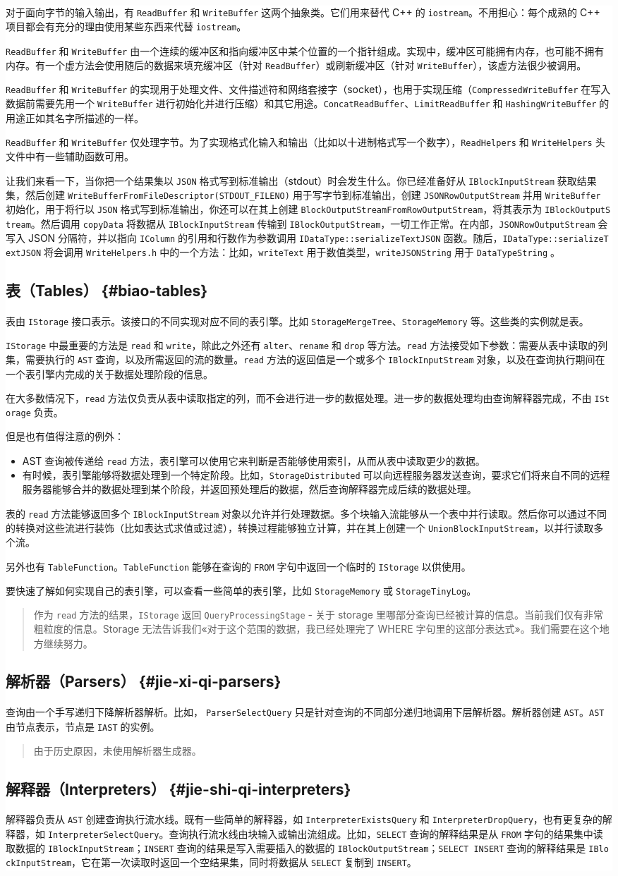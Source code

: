 对于面向字节的输入输出，有 `ReadBuffer` 和 `WriteBuffer` 这两个抽象类。它们用来替代 C++ 的 `iostream`。不用担心：每个成熟的 C++ 项目都会有充分的理由使用某些东西来代替 `iostream`。

`ReadBuffer` 和 `WriteBuffer` 由一个连续的缓冲区和指向缓冲区中某个位置的一个指针组成。实现中，缓冲区可能拥有内存，也可能不拥有内存。有一个虚方法会使用随后的数据来填充缓冲区（针对 `ReadBuffer`）或刷新缓冲区（针对 `WriteBuffer`），该虚方法很少被调用。

`ReadBuffer` 和 `WriteBuffer` 的实现用于处理文件、文件描述符和网络套接字（socket），也用于实现压缩（`CompressedWriteBuffer` 在写入数据前需要先用一个 `WriteBuffer` 进行初始化并进行压缩）和其它用途。`ConcatReadBuffer`、`LimitReadBuffer` 和 `HashingWriteBuffer` 的用途正如其名字所描述的一样。

`ReadBuffer` 和 `WriteBuffer` 仅处理字节。为了实现格式化输入和输出（比如以十进制格式写一个数字），`ReadHelpers` 和 `WriteHelpers` 头文件中有一些辅助函数可用。

让我们来看一下，当你把一个结果集以 `JSON` 格式写到标准输出（stdout）时会发生什么。你已经准备好从 `IBlockInputStream` 获取结果集，然后创建 `WriteBufferFromFileDescriptor(STDOUT_FILENO)` 用于写字节到标准输出，创建 `JSONRowOutputStream` 并用 `WriteBuffer` 初始化，用于将行以 `JSON` 格式写到标准输出，你还可以在其上创建 `BlockOutputStreamFromRowOutputStream`，将其表示为 `IBlockOutputStream`。然后调用 `copyData` 将数据从 `IBlockInputStream` 传输到 `IBlockOutputStream`，一切工作正常。在内部，`JSONRowOutputStream` 会写入 JSON 分隔符，并以指向 `IColumn` 的引用和行数作为参数调用 `IDataType::serializeTextJSON` 函数。随后，`IDataType::serializeTextJSON` 将会调用 `WriteHelpers.h` 中的一个方法：比如，`writeText` 用于数值类型，`writeJSONString` 用于 `DataTypeString` 。

## 表（Tables） {#biao-tables}

表由 `IStorage` 接口表示。该接口的不同实现对应不同的表引擎。比如 `StorageMergeTree`、`StorageMemory` 等。这些类的实例就是表。

`IStorage` 中最重要的方法是 `read` 和 `write`，除此之外还有 `alter`、`rename` 和 `drop` 等方法。`read` 方法接受如下参数：需要从表中读取的列集，需要执行的 `AST` 查询，以及所需返回的流的数量。`read` 方法的返回值是一个或多个 `IBlockInputStream` 对象，以及在查询执行期间在一个表引擎内完成的关于数据处理阶段的信息。

在大多数情况下，`read` 方法仅负责从表中读取指定的列，而不会进行进一步的数据处理。进一步的数据处理均由查询解释器完成，不由 `IStorage` 负责。

但是也有值得注意的例外：

-   AST 查询被传递给 `read` 方法，表引擎可以使用它来判断是否能够使用索引，从而从表中读取更少的数据。
-   有时候，表引擎能够将数据处理到一个特定阶段。比如，`StorageDistributed` 可以向远程服务器发送查询，要求它们将来自不同的远程服务器能够合并的数据处理到某个阶段，并返回预处理后的数据，然后查询解释器完成后续的数据处理。

表的 `read` 方法能够返回多个 `IBlockInputStream` 对象以允许并行处理数据。多个块输入流能够从一个表中并行读取。然后你可以通过不同的转换对这些流进行装饰（比如表达式求值或过滤），转换过程能够独立计算，并在其上创建一个 `UnionBlockInputStream`，以并行读取多个流。

另外也有 `TableFunction`。`TableFunction` 能够在查询的 `FROM` 字句中返回一个临时的 `IStorage` 以供使用。

要快速了解如何实现自己的表引擎，可以查看一些简单的表引擎，比如 `StorageMemory` 或 `StorageTinyLog`。

> 作为 `read` 方法的结果，`IStorage` 返回 `QueryProcessingStage` - 关于 storage 里哪部分查询已经被计算的信息。当前我们仅有非常粗粒度的信息。Storage 无法告诉我们«对于这个范围的数据，我已经处理完了 WHERE 字句里的这部分表达式»。我们需要在这个地方继续努力。

## 解析器（Parsers） {#jie-xi-qi-parsers}

查询由一个手写递归下降解析器解析。比如， `ParserSelectQuery` 只是针对查询的不同部分递归地调用下层解析器。解析器创建 `AST`。`AST` 由节点表示，节点是 `IAST` 的实例。

> 由于历史原因，未使用解析器生成器。

## 解释器（Interpreters） {#jie-shi-qi-interpreters}

解释器负责从 `AST` 创建查询执行流水线。既有一些简单的解释器，如 `InterpreterExistsQuery` 和 `InterpreterDropQuery`，也有更复杂的解释器，如 `InterpreterSelectQuery`。查询执行流水线由块输入或输出流组成。比如，`SELECT` 查询的解释结果是从 `FROM` 字句的结果集中读取数据的 `IBlockInputStream`；`INSERT` 查询的结果是写入需要插入的数据的 `IBlockOutputStream`；`SELECT INSERT` 查询的解释结果是 `IBlockInputStream`，它在第一次读取时返回一个空结果集，同时将数据从 `SELECT` 复制到 `INSERT`。
